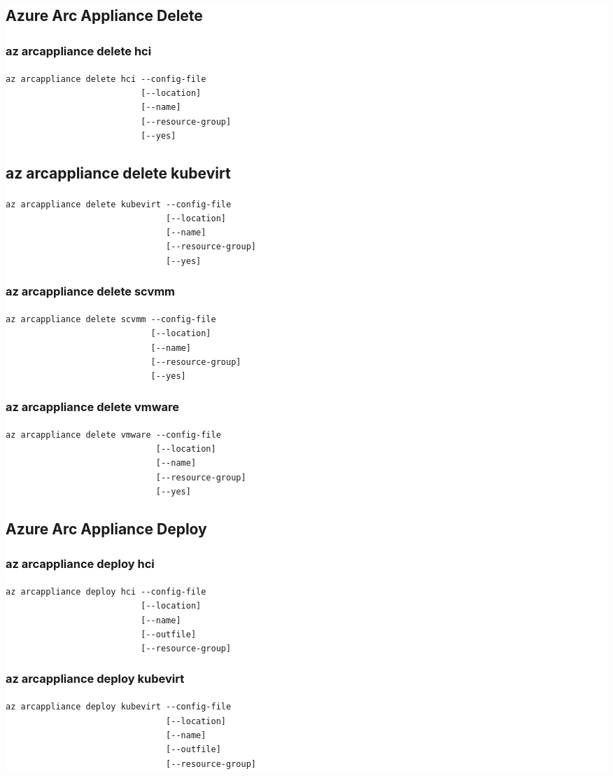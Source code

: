 ## Azure Arc Appliance Delete

### az arcappliance delete hci
```
az arcappliance delete hci --config-file
                           [--location]
                           [--name]
                           [--resource-group]
                           [--yes]
```

## az arcappliance delete kubevirt
```
az arcappliance delete kubevirt --config-file
                                [--location]
                                [--name]
                                [--resource-group]
                                [--yes]
```

### az arcappliance delete scvmm
```
az arcappliance delete scvmm --config-file
                             [--location]
                             [--name]
                             [--resource-group]
                             [--yes]
```

### az arcappliance delete vmware
```
az arcappliance delete vmware --config-file
                              [--location]
                              [--name]
                              [--resource-group]
                              [--yes]
```

## Azure Arc Appliance Deploy

### az arcappliance deploy hci
```
az arcappliance deploy hci --config-file
                           [--location]
                           [--name]
                           [--outfile]
                           [--resource-group]
```

### az arcappliance deploy kubevirt
```
az arcappliance deploy kubevirt --config-file
                                [--location]
                                [--name]
                                [--outfile]
                                [--resource-group]
```
